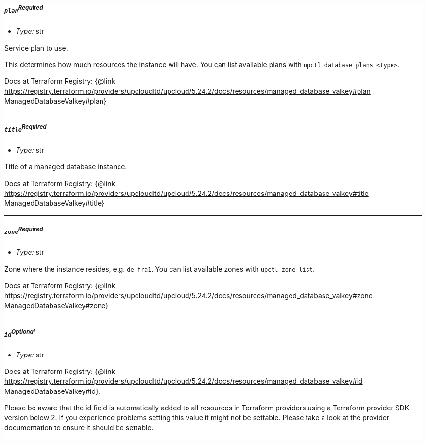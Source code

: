 
##### `plan`<sup>Required</sup> <a name="plan" id="@cdktf/provider-upcloud.managedDatabaseValkey.ManagedDatabaseValkey.Initializer.parameter.plan"></a>

- *Type:* str

Service plan to use.

This determines how much resources the instance will have. You can list available plans with `upctl database plans <type>`.

Docs at Terraform Registry: {@link https://registry.terraform.io/providers/upcloudltd/upcloud/5.24.2/docs/resources/managed_database_valkey#plan ManagedDatabaseValkey#plan}

---

##### `title`<sup>Required</sup> <a name="title" id="@cdktf/provider-upcloud.managedDatabaseValkey.ManagedDatabaseValkey.Initializer.parameter.title"></a>

- *Type:* str

Title of a managed database instance.

Docs at Terraform Registry: {@link https://registry.terraform.io/providers/upcloudltd/upcloud/5.24.2/docs/resources/managed_database_valkey#title ManagedDatabaseValkey#title}

---

##### `zone`<sup>Required</sup> <a name="zone" id="@cdktf/provider-upcloud.managedDatabaseValkey.ManagedDatabaseValkey.Initializer.parameter.zone"></a>

- *Type:* str

Zone where the instance resides, e.g. `de-fra1`. You can list available zones with `upctl zone list`.

Docs at Terraform Registry: {@link https://registry.terraform.io/providers/upcloudltd/upcloud/5.24.2/docs/resources/managed_database_valkey#zone ManagedDatabaseValkey#zone}

---

##### `id`<sup>Optional</sup> <a name="id" id="@cdktf/provider-upcloud.managedDatabaseValkey.ManagedDatabaseValkey.Initializer.parameter.id"></a>

- *Type:* str

Docs at Terraform Registry: {@link https://registry.terraform.io/providers/upcloudltd/upcloud/5.24.2/docs/resources/managed_database_valkey#id ManagedDatabaseValkey#id}.

Please be aware that the id field is automatically added to all resources in Terraform providers using a Terraform provider SDK version below 2.
If you experience problems setting this value it might not be settable. Please take a look at the provider documentation to ensure it should be settable.

---
